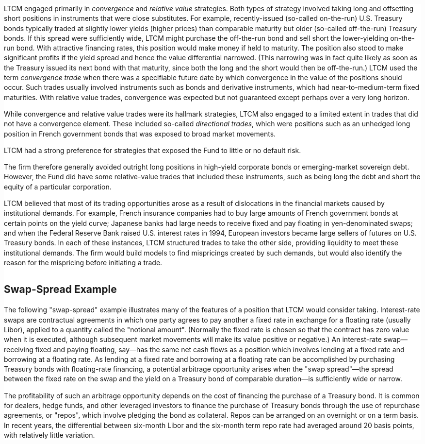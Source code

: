 LTCM engaged primarily in *convergence* and *relative value* strategies. Both types of strategy involved taking long and offsetting short positions in instruments that were close substitutes. For example,  recently-issued (so-called on-the-run) U.S. Treasury bonds typically traded at slightly lower yields (higher prices) than comparable maturity but older (so-called off-the-run) Treasury bonds. If this spread were sufficiently wide,  LTCM might purchase the off-the-run bond and sell short the lower-yielding on-the-run bond. With attractive financing rates,  this position would make money if held to maturity. The position also stood to make significant profits if the yield spread and hence the value differential narrowed. (This narrowing was in fact quite likely as soon as the Treasury issued its next bond with that maturity,  since both the long and the short would then be off-the-run.)
LTCM used the term *convergence trade* when there was a specifiable future date by which convergence in the value of the positions should occur. Such trades usually involved instruments such as bonds and derivative instruments,  which had near-to-medium-term fixed maturities. With relative value trades,  convergence was expected but not guaranteed except perhaps over a very long horizon.

While convergence and relative value trades were its hallmark strategies,  LTCM also engaged to a limited extent in trades that did not have a convergence element. These included so-called *directional trades*,  which were positions such as an unhedged long position in French government bonds that was exposed to broad market movements.

LTCM had a strong preference for strategies that exposed the Fund to little or no default risk.

The firm therefore generally avoided outright long positions in high-yield corporate bonds or emerging-market sovereign debt. However,  the Fund did have some relative-value trades that included these instruments,  such as being long the debt and short the equity of a particular corporation.

LTCM believed that most of its trading opportunities arose as a result of dislocations in the financial markets caused by institutional demands. For example,  French insurance companies had to buy large amounts of French government bonds at certain points on the yield curve; Japanese banks had large needs to receive fixed and pay floating in yen-denominated swaps; and when the Federal Reserve Bank raised U.S. interest rates in 1994,  European investors became large sellers of futures on U.S. Treasury bonds. In each of these instances,  LTCM structured trades to take the other side,  providing liquidity to meet these institutional demands. The firm would build models to find mispricings created by such demands,  but would also identify the reason for the mispricing before initiating a trade.

## Swap-Spread Example

The following "swap-spread" example illustrates many of the features of a position that LTCM would consider taking. Interest-rate swaps are contractual agreements in which one party agrees to pay another a fixed rate in exchange for a floating rate (usually Libor),  applied to a quantity called the "notional amount". (Normally the fixed rate is chosen so that the contract has zero value when it is executed,  although subsequent market movements will make its value positive or negative.) An interest-rate swap—receiving fixed and paying floating,  say—has the same net cash flows as a position which involves lending at a fixed rate and borrowing at a floating rate. As lending at a fixed rate and borrowing at a floating rate can be accomplished by purchasing Treasury bonds with floating-rate financing,  a potential arbitrage opportunity arises when the "swap spread"—the spread between the fixed rate on the swap and the yield on a Treasury bond of comparable duration—is sufficiently wide or narrow.

The profitability of such an arbitrage opportunity depends on the cost of financing the purchase of a Treasury bond. It is common for dealers,  hedge funds,  and other leveraged investors to finance the purchase of Treasury bonds through the use of repurchase agreements,  or "repos",  which involve pledging the bond as collateral. Repos can be arranged on an overnight or on a term basis. In recent years,  the differential between six-month Libor and the six-month term repo rate had averaged around 20 basis points,  with relatively little variation.
